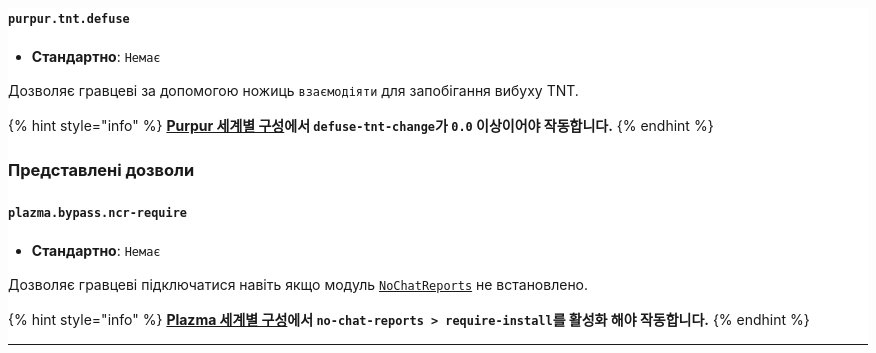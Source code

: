 #### `purpur.tnt.defuse`

- **Стандартно**: `Немає`

Дозволяє гравцеві за допомогою ножиць `взаємодіяти` для запобігання вибуху TNT.

{% hint style="info" %}
[**Purpur 세계별 구성**](configurations/purpur/world.md)**에서 `defuse-tnt-change`가 `0.0` 이상이어야 작동합니다.**
{% endhint %}

### Представлені дозволи

#### `plazma.bypass.ncr-require`

- **Стандартно**: `Немає`

Дозволяє гравцеві підключатися навіть якщо модуль [`NoChatReports`](https://modrinth.com/mod/no-chat-reports) не встановлено.

{% hint style="info" %}
[**Plazma 세계별 구성**](configurations/plazma/world.md)**에서 `no-chat-reports > require-install`를 활성화 해야 작동합니다.**
{% endhint %}

***

[^1]: Оператор.

[^2]: Наприклад: `ender_dragon`
